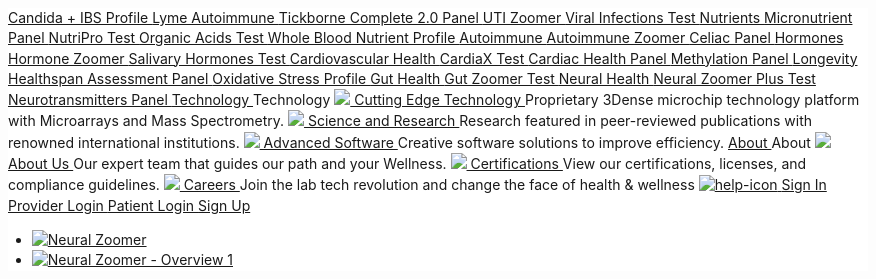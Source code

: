 [ Candida + IBS Profile ](https://vibrant-wellness.com/tests/infections/candida-ibs-profile) [ Lyme Autoimmune ](https://vibrant-wellness.com/tests/infections/lyme-autoimmune) [ Tickborne Complete 2.0 Panel ](https://vibrant-wellness.com/tests/infections/tickborne-disease) [ UTI Zoomer ](https://vibrant-wellness.com/tests/infections/uti-zoomer) [ Viral Infections Test ](https://vibrant-wellness.com/tests/infections/viral-infections)
[ Nutrients  ](https://vibrant-wellness.com/tests/nutrients)
[ Micronutrient Panel ](https://vibrant-wellness.com/tests/nutrients/micronutrient-panel) [ NutriPro Test ](https://vibrant-wellness.com/tests/nutrients/nutripro) [ Organic Acids Test ](https://vibrant-wellness.com/tests/nutrients/organic-acids) [ Whole Blood Nutrient Profile ](https://vibrant-wellness.com/tests/nutrients/whole-blood-nutrient-profile)
[ Autoimmune  ](https://vibrant-wellness.com/tests/autoimmune)
[ Autoimmune Zoomer ](https://vibrant-wellness.com/tests/autoimmune/autoimmune-zoomer) [ Celiac Panel ](https://vibrant-wellness.com/tests/autoimmune/celiac-panel)
[ Hormones  ](https://vibrant-wellness.com/tests/hormones)
[ Hormone Zoomer ](https://vibrant-wellness.com/tests/hormones/hormone-zoomer) [ Salivary Hormones Test ](https://vibrant-wellness.com/tests/hormones/salivary-hormone)
[ Cardiovascular Health  ](https://vibrant-wellness.com/tests/cardiovascular-health)
[ CardiaX Test ](https://vibrant-wellness.com/tests/cardiovascular/cardia-x) [ Cardiac Health Panel ](https://vibrant-wellness.com/tests/cardiovascular/cardiac-health-panel) [ Methylation Panel ](https://vibrant-wellness.com/tests/cardiovascular/methylation-panel)
[ Longevity  ](https://vibrant-wellness.com/tests/longevity)
[ Healthspan Assessment Panel ](https://vibrant-wellness.com/tests/longevity/healthspan-assessment-panel) [ Oxidative Stress Profile ](https://vibrant-wellness.com/tests/longevity/oxidative-stress-profile)
[ Gut Health  ](https://vibrant-wellness.com/tests/gut-health)
[ Gut Zoomer Test ](https://vibrant-wellness.com/tests/gut-health/gut-zoomer)
[ Neural Health  ](https://vibrant-wellness.com/tests/neural-health)
[ Neural Zoomer Plus Test ](https://vibrant-wellness.com/tests/neural-health/neural-zoomer-plus) [ Neurotransmitters Panel ](https://vibrant-wellness.com/tests/neural-health/neurotransmitters-panel)
[ Technology  ](https://vibrant-wellness.com/technology/science-technology)
Technology
[ ![](https://vibrant-wellness.com/hubfs/ComplianceGuideline.svg) Cutting Edge Technology  ](https://vibrant-wellness.com/technology/science-technology)
Proprietary 3Dense microchip technology platform with Microarrays and Mass Spectrometry.
[ ![](https://vibrant-wellness.com/hubfs/HD%20Assets/ScienceandResearch.svg) Science and Research  ](https://vibrant-wellness.com/technology/science-research)
Research featured in peer-reviewed publications with renowned international institutions.
[ ![](https://vibrant-wellness.com/hubfs/HD%20Assets/AdvanceSoftware.svg) Advanced Software  ](https://vibrant-wellness.com/technology/advanced-software)
Creative software solutions to improve efficiency.
[ About  ](https://vibrant-wellness.com/about-us)
About
[ ![](https://vibrant-wellness.com/hubfs/HD%20Assets/AboutUs.svg) About Us  ](https://vibrant-wellness.com/about-us)
Our expert team that guides our path and your Wellness.
[ ![](https://vibrant-wellness.com/hubfs/HD%20Assets/Certificate.svg) Certifications  ](https://vibrant-wellness.com/resources/certifications)
View our certifications, licenses, and compliance guidelines.
[ ![](https://vibrant-wellness.com/hubfs/HD%20Assets/Career.svg) Careers  ](https://vibrant-wellness.com/career)
Join the lab tech revolution and change the face of health & wellness
[ ![help-icon](https://vibrant-wellness.com/hubfs/help-icon.svg) ](https://help.vibrant-wellness.com/hc/en-us)
[ Sign In  ](https://vibrant-wellness.com/tests/neural-health/neural-zoomer-plus)
[ Provider Login ](https://portal.vibrant-wellness.com/#/login)
[ Patient Login ](https://vibrant-wellness.mypatienthubs.com/#/login)
[ Sign Up ](https://vibrant-wellness.com/signup)
  * [ ![Neural Zoomer ](https://vibrant-wellness.com/hubfs/HD%20Assets/Test%20Pages/Neural%20Zoomer%20Plus/Neural%20Zoomer%20.png) ](https://vibrant-wellness.com/hubfs/HD%20Assets/Test%20Pages/Neural%20Zoomer%20Plus/Neural%20Zoomer%20.png)
  * [ ![Neural Zoomer - Overview 1](https://vibrant-wellness.com/hubfs/HD%20Assets/Test%20Pages/Neural%20Zoomer%20Plus/Neural%20Zoomer%20-%20Overview%201.png) ](https://vibrant-wellness.com/hubfs/HD%20Assets/Test%20Pages/Neural%20Zoomer%20Plus/Neural%20Zoomer%20-%20Overview%201.png)